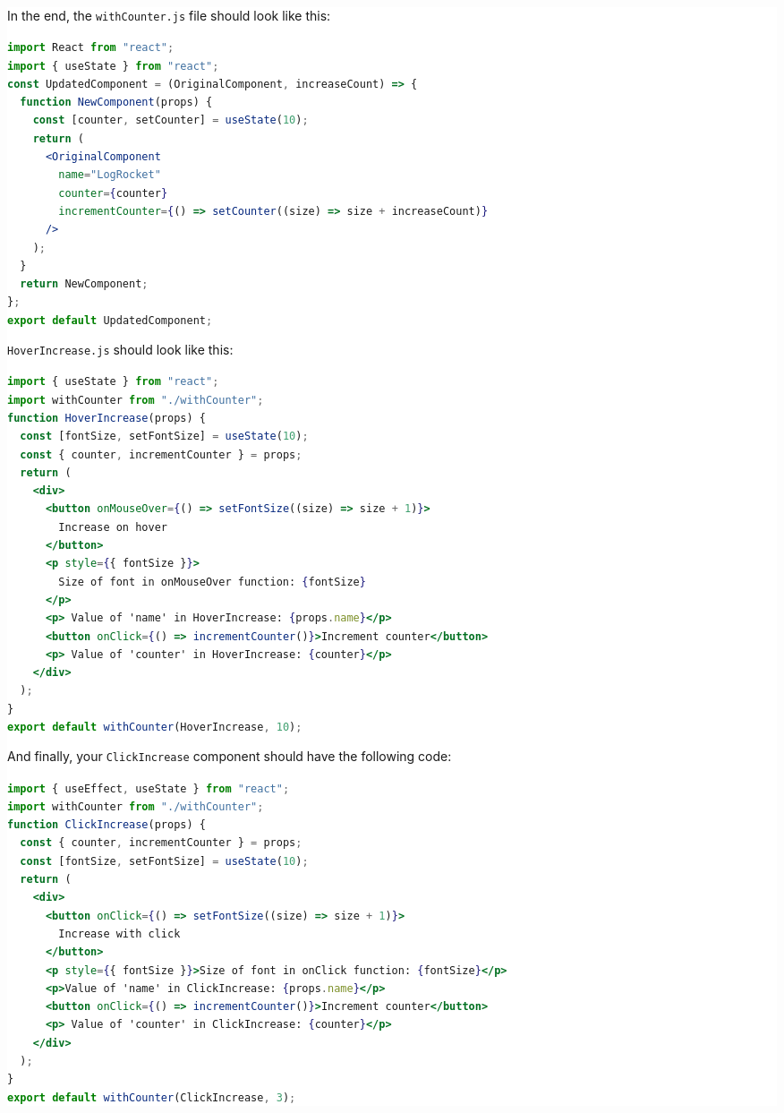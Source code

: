 In the end, the <VPIcon icon="fa-brands fa-js"/>`withCounter.js` file should look like this:

```jsx title="withCounter.js"
import React from "react";
import { useState } from "react";
const UpdatedComponent = (OriginalComponent, increaseCount) => {
  function NewComponent(props) {
    const [counter, setCounter] = useState(10);
    return (
      <OriginalComponent
        name="LogRocket"
        counter={counter}
        incrementCounter={() => setCounter((size) => size + increaseCount)}
      />
    );
  }
  return NewComponent;
};
export default UpdatedComponent;
```

<VPIcon icon="fa-brands fa-js"/>`HoverIncrease.js` should look like this:

```jsx title="components/HoverIncrease.js"
import { useState } from "react";
import withCounter from "./withCounter";
function HoverIncrease(props) {
  const [fontSize, setFontSize] = useState(10);
  const { counter, incrementCounter } = props;
  return (
    <div>
      <button onMouseOver={() => setFontSize((size) => size + 1)}>
        Increase on hover
      </button>
      <p style={{ fontSize }}>
        Size of font in onMouseOver function: {fontSize}
      </p>
      <p> Value of 'name' in HoverIncrease: {props.name}</p>
      <button onClick={() => incrementCounter()}>Increment counter</button>
      <p> Value of 'counter' in HoverIncrease: {counter}</p>
    </div>
  );
}
export default withCounter(HoverIncrease, 10);
```

And finally, your `ClickIncrease` component should have the following code:

```jsx title="components/ClickIncrease.js"
import { useEffect, useState } from "react";
import withCounter from "./withCounter";
function ClickIncrease(props) {
  const { counter, incrementCounter } = props;
  const [fontSize, setFontSize] = useState(10);
  return (
    <div>
      <button onClick={() => setFontSize((size) => size + 1)}>
        Increase with click
      </button>
      <p style={{ fontSize }}>Size of font in onClick function: {fontSize}</p>
      <p>Value of 'name' in ClickIncrease: {props.name}</p>
      <button onClick={() => incrementCounter()}>Increment counter</button>
      <p> Value of 'counter' in ClickIncrease: {counter}</p>
    </div>
  );
}
export default withCounter(ClickIncrease, 3);
```
